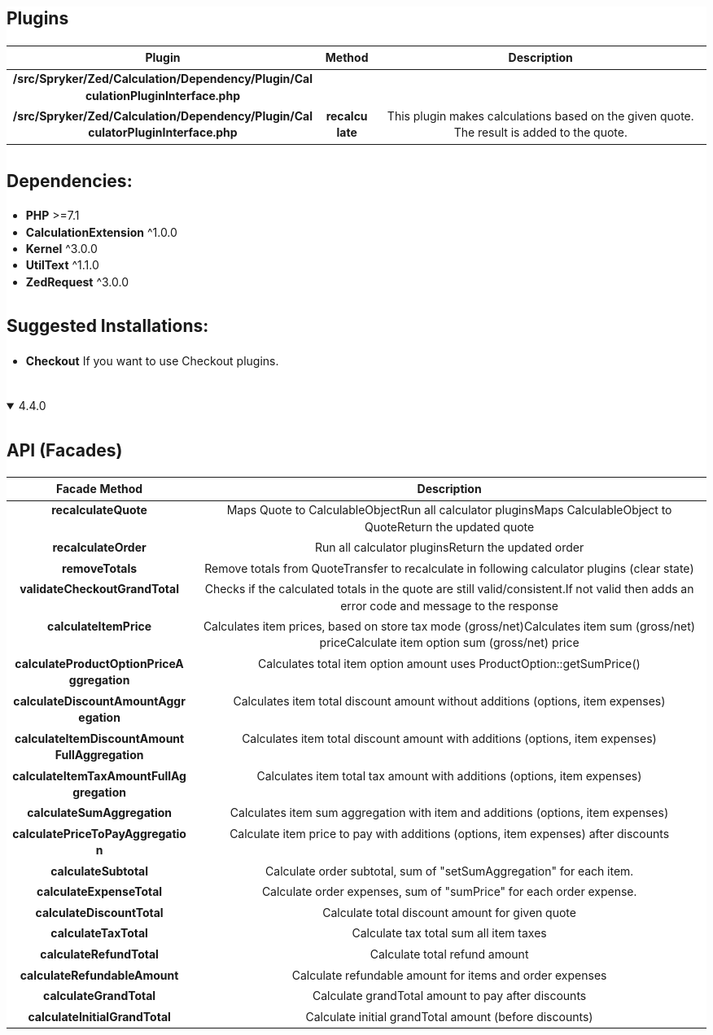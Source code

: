 ## Plugins

|                            Plugin                            |     Method      |                         Description                          |
| :----------------------------------------------------------: | :-------------: | :----------------------------------------------------------: |
| **/src/Spryker/Zed/Calculation/Dependency/Plugin/CalculationPluginInterface.php** |                 |                                                              |
| **/src/Spryker/Zed/Calculation/Dependency/Plugin/CalculatorPluginInterface.php** | **recalculate** | This plugin makes calculations based on the given quote. The result is added to the quote. |

## Dependencies:

* **PHP** >=7.1
* **CalculationExtension** ^1.0.0
* **Kernel** ^3.0.0
* **UtilText** ^1.1.0
* **ZedRequest** ^3.0.0

## Suggested Installations:

* **Checkout** If you want to use Checkout plugins.
<br>
</details>

<details open>
<summary>4.4.0 </summary>

## API (Facades)

|                     Facade Method                      |                         Description                          |
| :----------------------------------------------------: | :----------------------------------------------------------: |
|                  **recalculateQuote**                  | Maps Quote to CalculableObjectRun all calculator pluginsMaps CalculableObject to QuoteReturn the updated quote |
|                  **recalculateOrder**                  |      Run all calculator pluginsReturn the updated order      |
|                    **removeTotals**                    | Remove totals from QuoteTransfer to recalculate in following calculator plugins (clear state) |
|             **validateCheckoutGrandTotal**             | Checks if the calculated totals in the quote are still valid/consistent.If not valid then adds an error code and message to the response |
|                 **calculateItemPrice**                 | Calculates item prices, based on store tax mode (gross/net)Calculates item sum (gross/net) priceCalculate item option sum (gross/net) price |
|       **calculateProductOptionPriceAggregation**       | Calculates total item option amount uses ProductOption::getSumPrice() |
|         **calculateDiscountAmountAggregation**         | Calculates item total discount amount without additions (options, item expenses) |
|     **calculateItemDiscountAmountFullAggregation**     | Calculates item total discount amount with additions (options, item expenses) |
|       **calculateItemTaxAmountFullAggregation**        | Calculates item total tax amount with additions (options, item expenses) |
|              **calculateSumAggregation**               | Calculates item sum aggregation with item and additions (options, item expenses) |
|           **calculatePriceToPayAggregation**           | Calculate item price to pay with additions (options, item expenses) after discounts |
|                 **calculateSubtotal**                  | Calculate order subtotal, sum of "setSumAggregation" for each item. |
|               **calculateExpenseTotal**                | Calculate order expenses, sum of "sumPrice" for each order expense. |
|               **calculateDiscountTotal**               |       Calculate total discount amount for given quote        |
|                 **calculateTaxTotal**                  |            Calculate tax total sum all item taxes            |
|                **calculateRefundTotal**                |                Calculate total refund amount                 |
|             **calculateRefundableAmount**              |   Calculate refundable amount for items and order expenses   |
|                **calculateGrandTotal**                 |      Calculate grandTotal amount to pay after discounts      |
|             **calculateInitialGrandTotal**             |    Calculate initial grandTotal amount (before discounts)    |